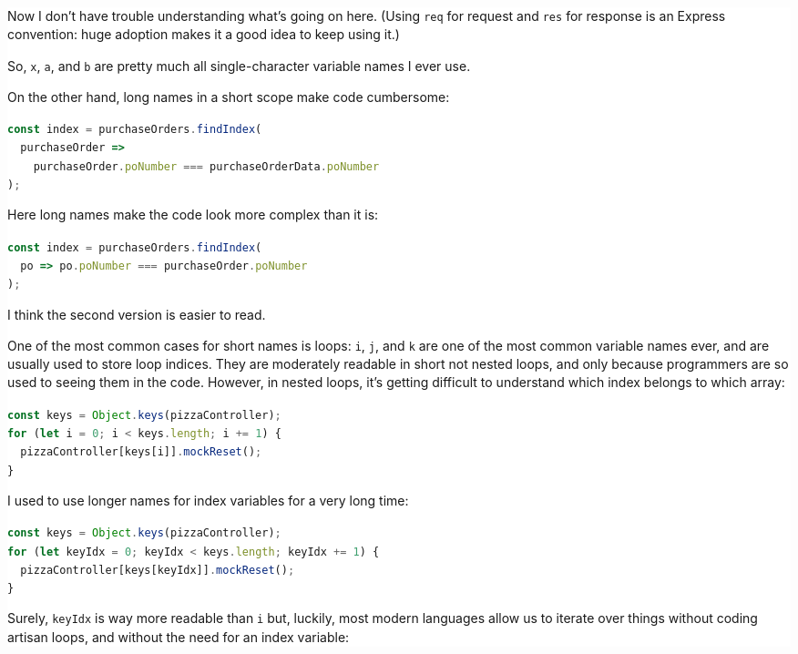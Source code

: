 

Now I don’t have trouble understanding what’s going on here. (Using `req` for request and `res` for response is an Express convention: huge adoption makes it a good idea to keep using it.)

So, `x`, `a`, and `b` are pretty much all single-character variable names I ever use.

On the other hand, long names in a short scope make code cumbersome:



```js
const index = purchaseOrders.findIndex(
  purchaseOrder =>
    purchaseOrder.poNumber === purchaseOrderData.poNumber
);
```



Here long names make the code look more complex than it is:



```js
const index = purchaseOrders.findIndex(
  po => po.poNumber === purchaseOrder.poNumber
);
```



I think the second version is easier to read.

One of the most common cases for short names is loops: `i`, `j`, and `k` are one of the most common variable names ever, and are usually used to store loop indices. They are moderately readable in short not nested loops, and only because programmers are so used to seeing them in the code. However, in nested loops, it’s getting difficult to understand which index belongs to which array:



```js
const keys = Object.keys(pizzaController);
for (let i = 0; i < keys.length; i += 1) {
  pizzaController[keys[i]].mockReset();
}
```



I used to use longer names for index variables for a very long time:



```js
const keys = Object.keys(pizzaController);
for (let keyIdx = 0; keyIdx < keys.length; keyIdx += 1) {
  pizzaController[keys[keyIdx]].mockReset();
}
```



Surely, `keyIdx` is way more readable than `i` but, luckily, most modern languages allow us to iterate over things without coding artisan loops, and without the need for an index variable:
